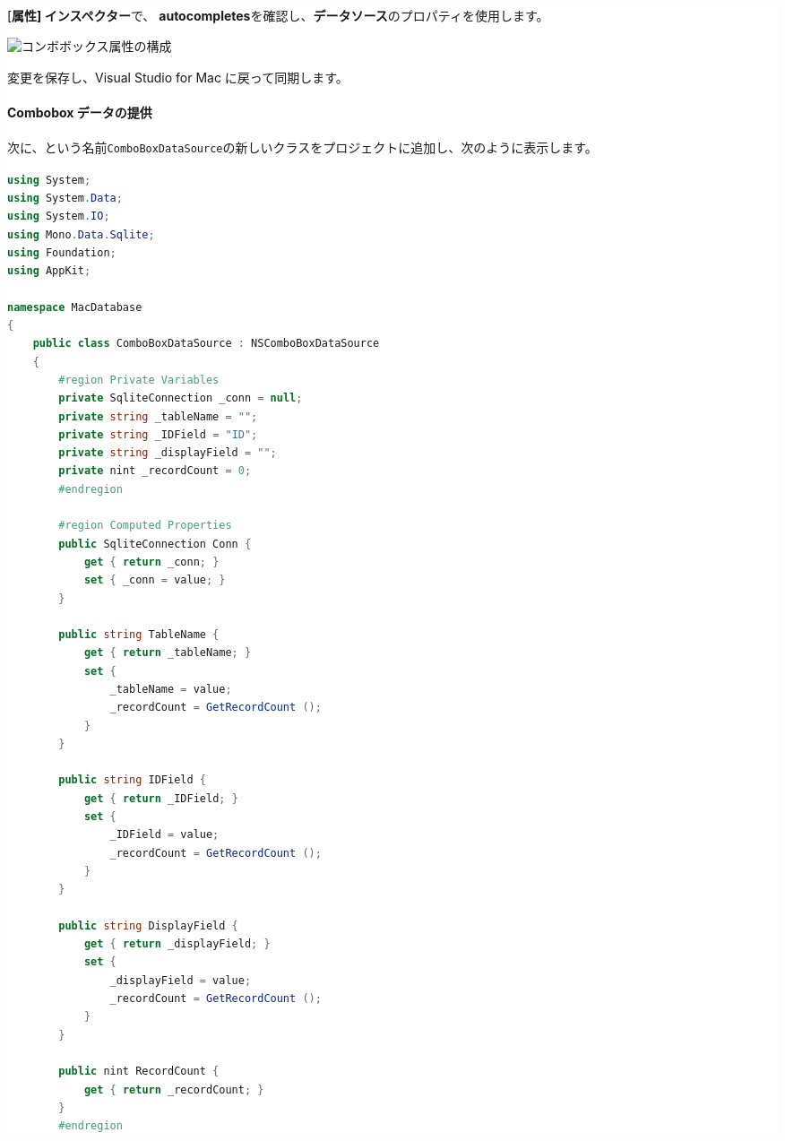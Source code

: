 [**属性] インスペクター**で、 **autocompletes**を確認し、**データソース**のプロパティを使用します。

![コンボボックス属性の構成](databases-images/combo02.png "コンボボックス属性の構成")

変更を保存し、Visual Studio for Mac に戻って同期します。

#### <a name="providing-combobox-data"></a>Combobox データの提供

次に、という名前`ComboBoxDataSource`の新しいクラスをプロジェクトに追加し、次のように表示します。

```csharp
using System;
using System.Data;
using System.IO;
using Mono.Data.Sqlite;
using Foundation;
using AppKit;

namespace MacDatabase
{
    public class ComboBoxDataSource : NSComboBoxDataSource
    {
        #region Private Variables
        private SqliteConnection _conn = null;
        private string _tableName = "";
        private string _IDField = "ID";
        private string _displayField = "";
        private nint _recordCount = 0;
        #endregion

        #region Computed Properties
        public SqliteConnection Conn {
            get { return _conn; }
            set { _conn = value; }
        }

        public string TableName {
            get { return _tableName; }
            set { 
                _tableName = value;
                _recordCount = GetRecordCount ();
            }
        }

        public string IDField {
            get { return _IDField; }
            set {
                _IDField = value; 
                _recordCount = GetRecordCount ();
            }
        }

        public string DisplayField {
            get { return _displayField; }
            set { 
                _displayField = value; 
                _recordCount = GetRecordCount ();
            }
        }

        public nint RecordCount {
            get { return _recordCount; }
        }
        #endregion

```
